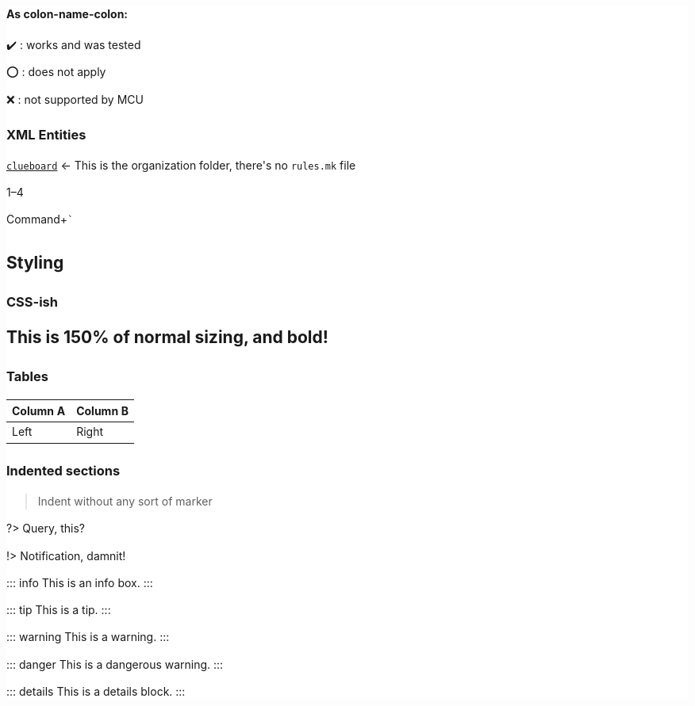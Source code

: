 #### As colon-name-colon:

:heavy_check_mark: : works and was tested

:o: : does not apply

:x: : not supported by MCU

### XML Entities

[`clueboard`](https://github.com/qmk/qmk_firmware/tree/master/keyboards/clueboard)  &larr; This is the organization folder, there's no `rules.mk` file

1&ndash;4

Command+<code>&#96;</code>

## Styling

### CSS-ish

<b style="font-size:150%">This is 150% of normal sizing, and bold!</b>


### Tables

| Column A | Column B |
|----------|----------|
| Left     | Right    |

### Indented sections

> Indent without any sort of marker

?> Query, this?

!> Notification, damnit!

::: info
This is an info box.
:::

::: tip
This is a tip.
:::

::: warning
This is a warning.
:::

::: danger
This is a dangerous warning.
:::

::: details
This is a details block.
:::
